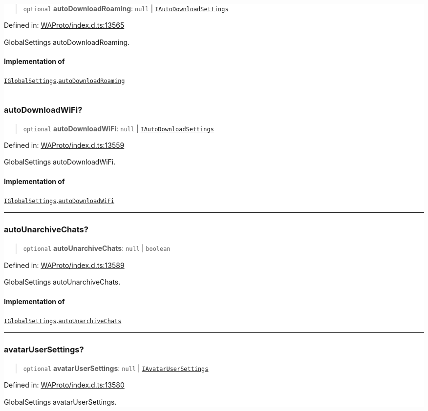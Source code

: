 > `optional` **autoDownloadRoaming**: `null` \| [`IAutoDownloadSettings`](../interfaces/IAutoDownloadSettings.md)

Defined in: [WAProto/index.d.ts:13565](https://github.com/Fokusdotid/Baileys/blob/4c54e9ae0a9f37422d51e97c3454891bf06f36e1/WAProto/index.d.ts#L13565)

GlobalSettings autoDownloadRoaming.

#### Implementation of

[`IGlobalSettings`](../interfaces/IGlobalSettings.md).[`autoDownloadRoaming`](../interfaces/IGlobalSettings.md#autodownloadroaming)

***

### autoDownloadWiFi?

> `optional` **autoDownloadWiFi**: `null` \| [`IAutoDownloadSettings`](../interfaces/IAutoDownloadSettings.md)

Defined in: [WAProto/index.d.ts:13559](https://github.com/Fokusdotid/Baileys/blob/4c54e9ae0a9f37422d51e97c3454891bf06f36e1/WAProto/index.d.ts#L13559)

GlobalSettings autoDownloadWiFi.

#### Implementation of

[`IGlobalSettings`](../interfaces/IGlobalSettings.md).[`autoDownloadWiFi`](../interfaces/IGlobalSettings.md#autodownloadwifi)

***

### autoUnarchiveChats?

> `optional` **autoUnarchiveChats**: `null` \| `boolean`

Defined in: [WAProto/index.d.ts:13589](https://github.com/Fokusdotid/Baileys/blob/4c54e9ae0a9f37422d51e97c3454891bf06f36e1/WAProto/index.d.ts#L13589)

GlobalSettings autoUnarchiveChats.

#### Implementation of

[`IGlobalSettings`](../interfaces/IGlobalSettings.md).[`autoUnarchiveChats`](../interfaces/IGlobalSettings.md#autounarchivechats)

***

### avatarUserSettings?

> `optional` **avatarUserSettings**: `null` \| [`IAvatarUserSettings`](../interfaces/IAvatarUserSettings.md)

Defined in: [WAProto/index.d.ts:13580](https://github.com/Fokusdotid/Baileys/blob/4c54e9ae0a9f37422d51e97c3454891bf06f36e1/WAProto/index.d.ts#L13580)

GlobalSettings avatarUserSettings.
